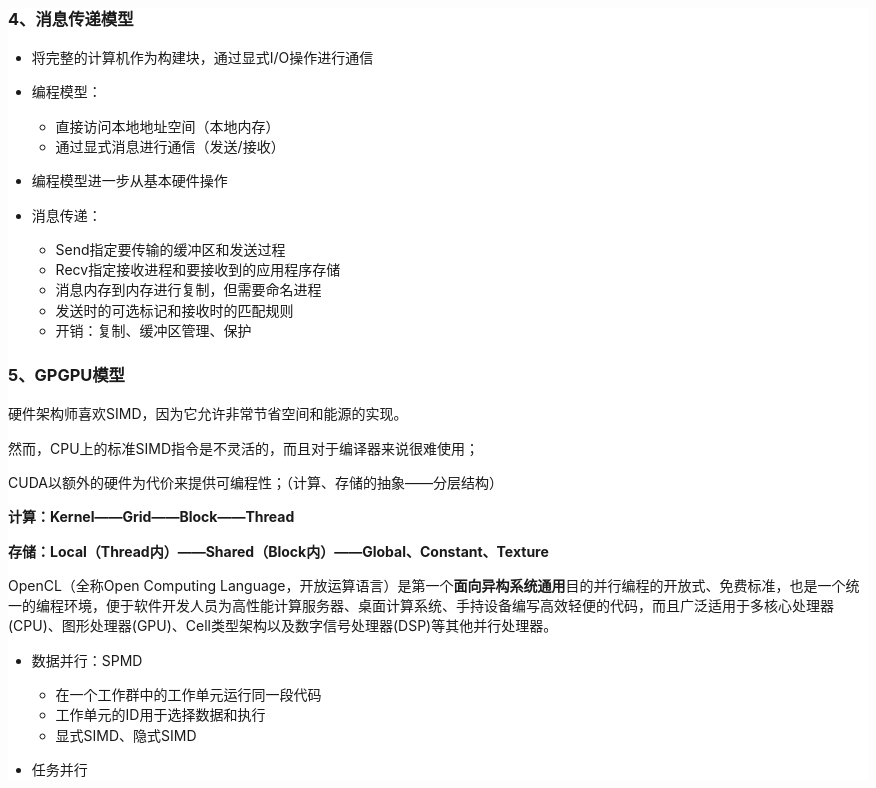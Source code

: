 

### 4、消息传递模型

- 将完整的计算机作为构建块，通过显式I/O操作进行通信
- 编程模型：
  - 直接访问本地地址空间（本地内存）
  - 通过显式消息进行通信（发送/接收）
- 编程模型进一步从基本硬件操作

- 消息传递：

  - Send指定要传输的缓冲区和发送过程
  - Recv指定接收进程和要接收到的应用程序存储
  - 消息内存到内存进行复制，但需要命名进程
  - 发送时的可选标记和接收时的匹配规则
  - 开销：复制、缓冲区管理、保护

  

### 5、GPGPU模型

硬件架构师喜欢SIMD，因为它允许非常节省空间和能源的实现。

然而，CPU上的标准SIMD指令是不灵活的，而且对于编译器来说很难使用；

CUDA以额外的硬件为代价来提供可编程性；（计算、存储的抽象——分层结构）

**计算：Kernel——Grid——Block——Thread**

**存储：Local（Thread内）——Shared（Block内）——Global、Constant、Texture**



OpenCL（全称Open Computing Language，开放运算语言）是第一个**面向异构系统通用**目的并行编程的开放式、免费标准，也是一个统一的编程环境，便于软件开发人员为高性能计算服务器、桌面计算系统、手持设备编写高效轻便的代码，而且广泛适用于多核心处理器(CPU)、图形处理器(GPU)、Cell类型架构以及数字信号处理器(DSP)等其他并行处理器。

- 数据并行：SPMD

  - 在一个工作群中的工作单元运行同一段代码
  - 工作单元的ID用于选择数据和执行
  - 显式SIMD、隐式SIMD

- 任务并行
